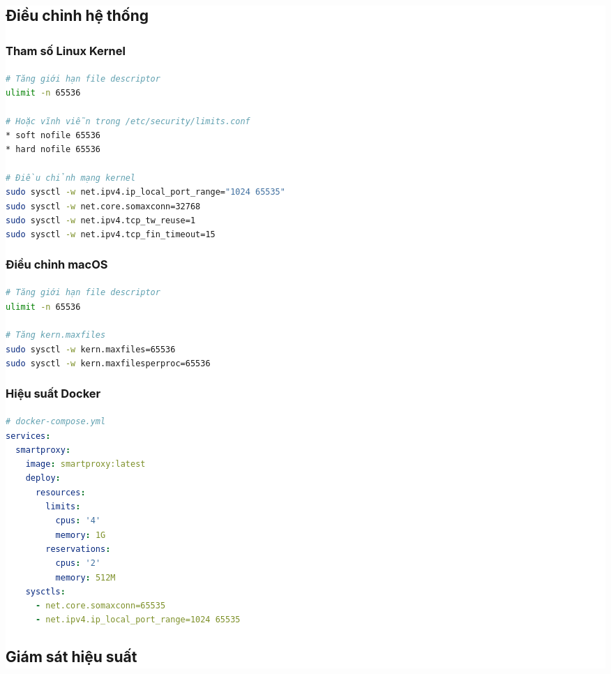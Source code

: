 ## Điều chỉnh hệ thống

### Tham số Linux Kernel

```bash
# Tăng giới hạn file descriptor
ulimit -n 65536

# Hoặc vĩnh viễn trong /etc/security/limits.conf
* soft nofile 65536
* hard nofile 65536

# Điều chỉnh mạng kernel
sudo sysctl -w net.ipv4.ip_local_port_range="1024 65535"
sudo sysctl -w net.core.somaxconn=32768
sudo sysctl -w net.ipv4.tcp_tw_reuse=1
sudo sysctl -w net.ipv4.tcp_fin_timeout=15
```

### Điều chỉnh macOS

```bash
# Tăng giới hạn file descriptor
ulimit -n 65536

# Tăng kern.maxfiles
sudo sysctl -w kern.maxfiles=65536
sudo sysctl -w kern.maxfilesperproc=65536
```

### Hiệu suất Docker

```yaml
# docker-compose.yml
services:
  smartproxy:
    image: smartproxy:latest
    deploy:
      resources:
        limits:
          cpus: '4'
          memory: 1G
        reservations:
          cpus: '2'
          memory: 512M
    sysctls:
      - net.core.somaxconn=65535
      - net.ipv4.ip_local_port_range=1024 65535
```

## Giám sát hiệu suất
